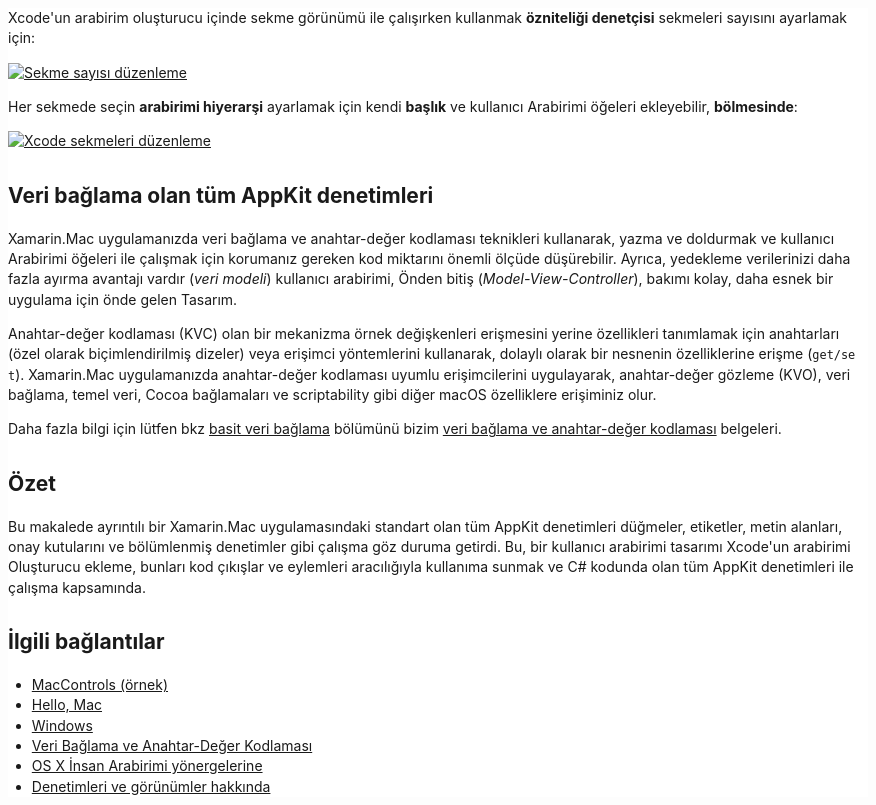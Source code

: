 Xcode'un arabirim oluşturucu içinde sekme görünümü ile çalışırken kullanmak **özniteliği denetçisi** sekmeleri sayısını ayarlamak için:

[![](standard-controls-images/content08.png "Sekme sayısı düzenleme")](standard-controls-images/content08.png#lightbox)

Her sekmede seçin **arabirimi hiyerarşi** ayarlamak için kendi **başlık** ve kullanıcı Arabirimi öğeleri ekleyebilir, **bölmesinde**:

[![](standard-controls-images/content09.png "Xcode sekmeleri düzenleme")](standard-controls-images/content09.png#lightbox)

<a name="Data_Binding_AppKit_Controls" />

## <a name="data-binding-appkit-controls"></a>Veri bağlama olan tüm AppKit denetimleri

Xamarin.Mac uygulamanızda veri bağlama ve anahtar-değer kodlaması teknikleri kullanarak, yazma ve doldurmak ve kullanıcı Arabirimi öğeleri ile çalışmak için korumanız gereken kod miktarını önemli ölçüde düşürebilir. Ayrıca, yedekleme verilerinizi daha fazla ayırma avantajı vardır (_veri modeli_) kullanıcı arabirimi, Önden bitiş (_Model-View-Controller_), bakımı kolay, daha esnek bir uygulama için önde gelen Tasarım.

Anahtar-değer kodlaması (KVC) olan bir mekanizma örnek değişkenleri erişmesini yerine özellikleri tanımlamak için anahtarları (özel olarak biçimlendirilmiş dizeler) veya erişimci yöntemlerini kullanarak, dolaylı olarak bir nesnenin özelliklerine erişme (`get/set`). Xamarin.Mac uygulamanızda anahtar-değer kodlaması uyumlu erişimcilerini uygulayarak, anahtar-değer gözleme (KVO), veri bağlama, temel veri, Cocoa bağlamaları ve scriptability gibi diğer macOS özelliklere erişiminiz olur.

Daha fazla bilgi için lütfen bkz [basit veri bağlama](~/mac/app-fundamentals/databinding.md#Simple_Data_Binding) bölümünü bizim [veri bağlama ve anahtar-değer kodlaması](~/mac/app-fundamentals/databinding.md) belgeleri.


<a name="Summary" />

## <a name="summary"></a>Özet

Bu makalede ayrıntılı bir Xamarin.Mac uygulamasındaki standart olan tüm AppKit denetimleri düğmeler, etiketler, metin alanları, onay kutularını ve bölümlenmiş denetimler gibi çalışma göz duruma getirdi. Bu, bir kullanıcı arabirimi tasarımı Xcode'un arabirimi Oluşturucu ekleme, bunları kod çıkışlar ve eylemleri aracılığıyla kullanıma sunmak ve C# kodunda olan tüm AppKit denetimleri ile çalışma kapsamında.

## <a name="related-links"></a>İlgili bağlantılar

- [MacControls (örnek)](https://developer.xamarin.com/samples/mac/MacControls/)
- [Hello, Mac](~/mac/get-started/hello-mac.md)
- [Windows](~/mac/user-interface/window.md)
- [Veri Bağlama ve Anahtar-Değer Kodlaması](~/mac/app-fundamentals/databinding.md)
- [OS X İnsan Arabirimi yönergelerine](https://developer.apple.com/library/mac/documentation/UserExperience/Conceptual/OSXHIGuidelines/)
- [Denetimleri ve görünümler hakkında](https://developer.apple.com/library/mac/documentation/UserExperience/Conceptual/OSXHIGuidelines/ControlsAll.html#//apple_ref/doc/uid/20000957-CH46-SW1)
